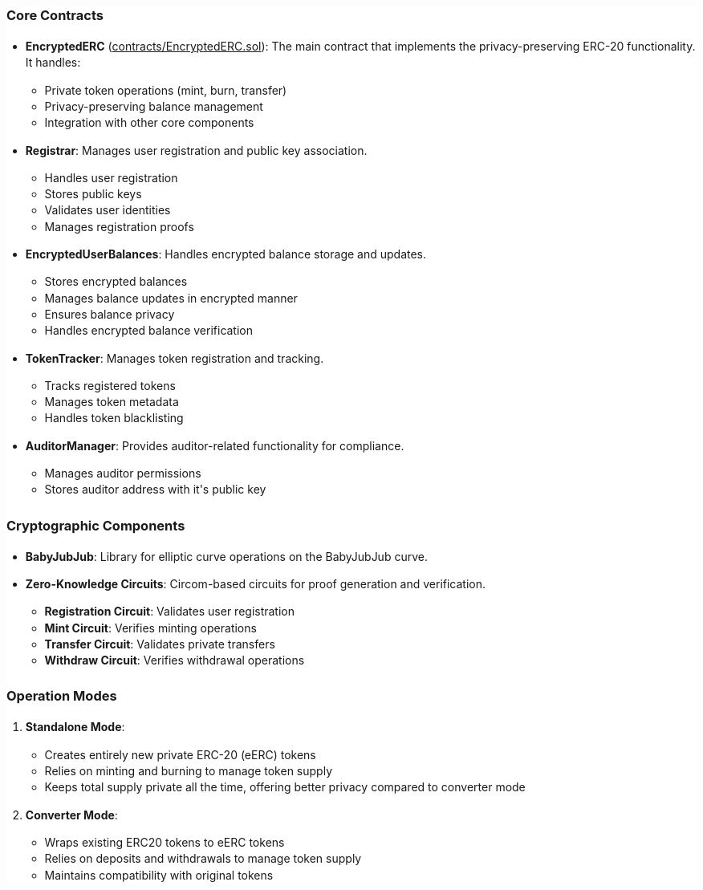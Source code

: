 ### Core Contracts

- **EncryptedERC** ([contracts/EncryptedERC.sol](contracts/EncryptedERC.sol)): The main contract that implements the privacy-preserving ERC-20 functionality. It handles:

  - Private token operations (mint, burn, transfer)
  - Privacy-preserving balance management
  - Integration with other core components

- **Registrar**: Manages user registration and public key association.

  - Handles user registration
  - Stores public keys
  - Validates user identities
  - Manages registration proofs

- **EncryptedUserBalances**: Handles encrypted balance storage and updates.

  - Stores encrypted balances
  - Manages balance updates in encrypted manner
  - Ensures balance privacy
  - Handles encrypted balance verification

- **TokenTracker**: Manages token registration and tracking.

  - Tracks registered tokens
  - Manages token metadata
  - Handles token blacklisting

- **AuditorManager**: Provides auditor-related functionality for compliance.
  - Manages auditor permissions
  - Stores auditor address with it's public key

### Cryptographic Components

- **BabyJubJub**: Library for elliptic curve operations on the BabyJubJub curve.

- **Zero-Knowledge Circuits**: Circom-based circuits for proof generation and verification.

  - **Registration Circuit**: Validates user registration
  - **Mint Circuit**: Verifies minting operations
  - **Transfer Circuit**: Validates private transfers
  - **Withdraw Circuit**: Verifies withdrawal operations

### Operation Modes

1. **Standalone Mode**:

   - Creates entirely new private ERC-20 (eERC) tokens
   - Relies on minting and burning to manage token supply
   - Keeps total supply private all the time, offering better privacy compared to converter mode

2. **Converter Mode**:
   - Wraps existing ERC20 tokens to eERC tokens
   - Relies on deposits and withdrawals to manage token supply
   - Maintains compatibility with original tokens
